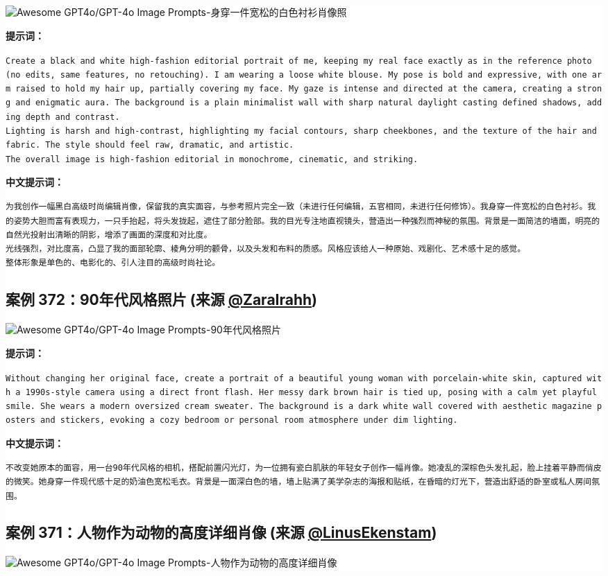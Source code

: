 <div style="display: flex; justify-content: space-between;">
<img src="./images/373.jpeg" style="width: 98%;" alt="Awesome GPT4o/GPT-4o Image Prompts-身穿一件宽松的白色衬衫肖像照">
</div>

**提示词：**
```
Create a black and white high-fashion editorial portrait of me, keeping my real face exactly as in the reference photo (no edits, same features, no retouching). I am wearing a loose white blouse. My pose is bold and expressive, with one arm raised to hold my hair up, partially covering my face. My gaze is intense and directed at the camera, creating a strong and enigmatic aura. The background is a plain minimalist wall with sharp natural daylight casting defined shadows, adding depth and contrast.
Lighting is harsh and high-contrast, highlighting my facial contours, sharp cheekbones, and the texture of the hair and fabric. The style should feel raw, dramatic, and artistic.
The overall image is high-fashion editorial in monochrome, cinematic, and striking.
```

**中文提示词：**
```
为我创作一幅黑白高级时尚编辑肖像，保留我的真实面容，与参考照片完全一致（未进行任何编辑，五官相同，未进行任何修饰）。我身穿一件宽松的白色衬衫。我的姿势大胆而富有表现力，一只手抬起，将头发拢起，遮住了部分脸部。我的目光专注地直视镜头，营造出一种强烈而神秘的氛围。背景是一面简洁的墙面，明亮的自然光投射出清晰的阴影，增添了画面的深度和对比度。
光线强烈，对比度高，凸显了我的面部轮廓、棱角分明的颧骨，以及头发和布料的质感。风格应该给人一种原始、戏剧化、艺术感十足的感觉。
整体形象是单色的、电影化的、引人注目的高级时尚社论。
```

<a id="prompt-372"></a>
## 案例 372：90年代风格照片 (来源 [@ZaraIrahh](https://x.com/ZaraIrahh/status/1982268011416592593))

<div style="display: flex; justify-content: space-between;">
<img src="./images/372.jpeg" style="width: 98%;" alt="Awesome GPT4o/GPT-4o Image Prompts-90年代风格照片">
</div>

**提示词：**
```
Without changing her original face, create a portrait of a beautiful young woman with porcelain-white skin, captured with a 1990s-style camera using a direct front flash. Her messy dark brown hair is tied up, posing with a calm yet playful smile. She wears a modern oversized cream sweater. The background is a dark white wall covered with aesthetic magazine posters and stickers, evoking a cozy bedroom or personal room atmosphere under dim lighting.
```

**中文提示词：**
```
不改变她原本的面容，用一台90年代风格的相机，搭配前置闪光灯，为一位拥有瓷白肌肤的年轻女子创作一幅肖像。她凌乱的深棕色头发扎起，脸上挂着平静而俏皮的微笑。她身穿一件现代感十足的奶油色宽松毛衣。背景是一面深白色的墙，墙上贴满了美学杂志的海报和贴纸，在昏暗的灯光下，营造出舒适的卧室或私人房间氛围。
```

<a id="prompt-371"></a>
## 案例 371：人物作为动物的高度详细肖像 (来源 [@LinusEkenstam](https://x.com/LinusEkenstam/status/1982790174418632891))

<div style="display: flex; justify-content: space-between;">
<img src="./images/371.jpeg" style="width: 98%;" alt="Awesome GPT4o/GPT-4o Image Prompts-人物作为动物的高度详细肖像">
</div>
